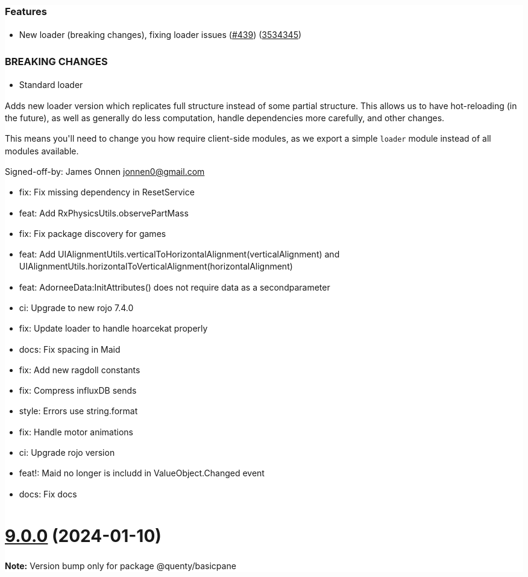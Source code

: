 
### Features

* New loader (breaking changes), fixing loader issues  ([#439](https://github.com/Quenty/NevermoreEngine/issues/439)) ([3534345](https://github.com/Quenty/NevermoreEngine/commit/353434522918812953bd9f13fece73e27a4d034d))


### BREAKING CHANGES

* Standard loader

Adds new loader version which replicates full structure instead of some partial structure. This allows us to have hot-reloading (in the future), as well as generally do less computation, handle dependencies more carefully, and other changes.

This means you'll need to change you how require client-side modules, as we export a simple `loader` module instead of all modules available.

Signed-off-by: James Onnen <jonnen0@gmail.com>

* fix: Fix missing dependency in ResetService

* feat: Add RxPhysicsUtils.observePartMass

* fix: Fix package discovery for games

* feat: Add UIAlignmentUtils.verticalToHorizontalAlignment(verticalAlignment) and UIAlignmentUtils.horizontalToVerticalAlignment(horizontalAlignment)

* feat: AdorneeData:InitAttributes() does not require data as a  secondparameter

* ci: Upgrade to new rojo 7.4.0

* fix: Update loader to handle hoarcekat properly

* docs: Fix spacing in Maid

* fix: Add new ragdoll constants

* fix: Compress influxDB sends

* style: Errors use string.format

* fix: Handle motor animations

* ci: Upgrade rojo version

* feat!: Maid no longer is includd in ValueObject.Changed event

* docs: Fix docs





# [9.0.0](https://github.com/Quenty/NevermoreEngine/compare/@quenty/basicpane@8.4.0...@quenty/basicpane@9.0.0) (2024-01-10)

**Note:** Version bump only for package @quenty/basicpane
